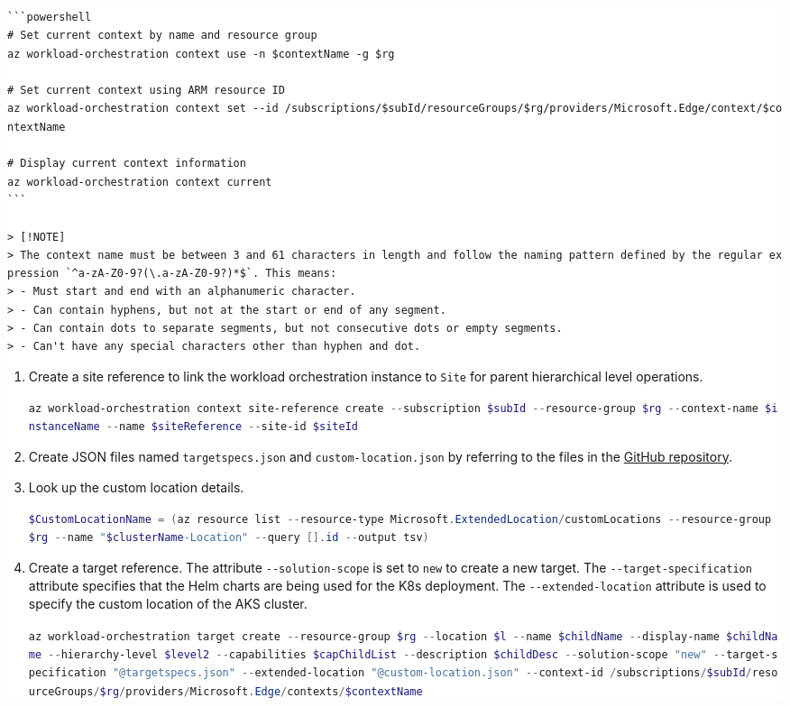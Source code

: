     ```powershell
    # Set current context by name and resource group
    az workload-orchestration context use -n $contextName -g $rg

    # Set current context using ARM resource ID 
    az workload-orchestration context set --id /subscriptions/$subId/resourceGroups/$rg/providers/Microsoft.Edge/context/$contextName

    # Display current context information
    az workload-orchestration context current 
    ```

    > [!NOTE]
    > The context name must be between 3 and 61 characters in length and follow the naming pattern defined by the regular expression `^a-zA-Z0-9?(\.a-zA-Z0-9?)*$`. This means:
    > - Must start and end with an alphanumeric character.
    > - Can contain hyphens, but not at the start or end of any segment.
    > - Can contain dots to separate segments, but not consecutive dots or empty segments.
    > - Can't have any special characters other than hyphen and dot.

1. Create a site reference to link the workload orchestration instance to `Site` for parent hierarchical level operations.

    ```powershell
    az workload-orchestration context site-reference create --subscription $subId --resource-group $rg --context-name $instanceName --name $siteReference --site-id $siteId
    ```

1. Create JSON files named `targetspecs.json` and `custom-location.json` by referring to the files in the [GitHub repository](https://github.com/Azure/workload-orchestration/blob/main/workload%20orchestration%20files.zip).
1. Look up the custom location details.

    ```powershell
    $CustomLocationName = (az resource list --resource-type Microsoft.ExtendedLocation/customLocations --resource-group $rg --name "$clusterName-Location" --query [].id --output tsv)
    ```

1. Create a target reference. The attribute `--solution-scope` is set to `new` to create a new target. The `--target-specification` attribute specifies that the Helm charts are being used for the K8s deployment. The `--extended-location` attribute is used to specify the custom location of the AKS cluster.

    ```powershell
    az workload-orchestration target create --resource-group $rg --location $l --name $childName --display-name $childName --hierarchy-level $level2 --capabilities $capChildList --description $childDesc --solution-scope "new" --target-specification "@targetspecs.json" --extended-location "@custom-location.json" --context-id /subscriptions/$subId/resourceGroups/$rg/providers/Microsoft.Edge/contexts/$contextName
    ```
